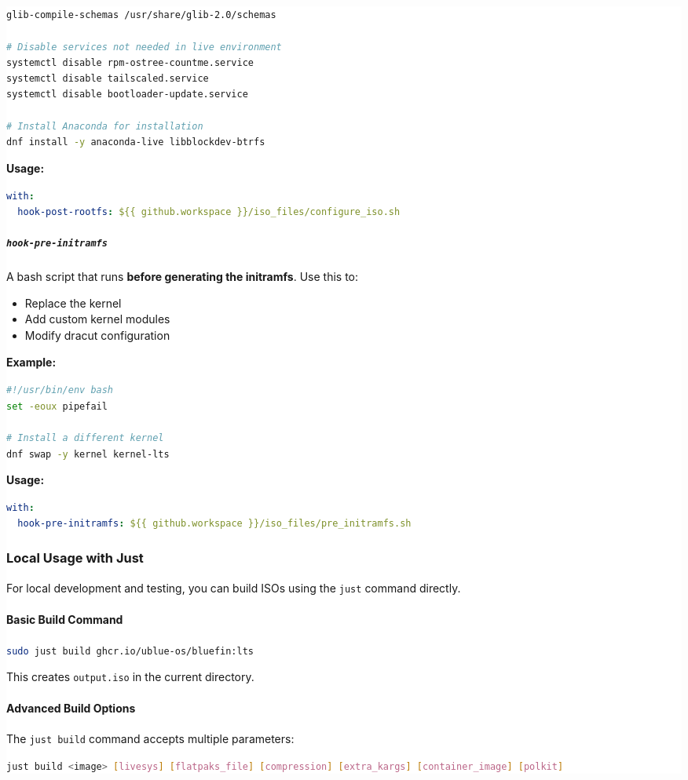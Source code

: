 ```bash
glib-compile-schemas /usr/share/glib-2.0/schemas

# Disable services not needed in live environment
systemctl disable rpm-ostree-countme.service
systemctl disable tailscaled.service
systemctl disable bootloader-update.service

# Install Anaconda for installation
dnf install -y anaconda-live libblockdev-btrfs
```

**Usage:**
```yaml
with:
  hook-post-rootfs: ${{ github.workspace }}/iso_files/configure_iso.sh
```

##### `hook-pre-initramfs`

A bash script that runs **before generating the initramfs**. Use this to:
- Replace the kernel
- Add custom kernel modules
- Modify dracut configuration

**Example:**
```bash
#!/usr/bin/env bash
set -eoux pipefail

# Install a different kernel
dnf swap -y kernel kernel-lts
```

**Usage:**
```yaml
with:
  hook-pre-initramfs: ${{ github.workspace }}/iso_files/pre_initramfs.sh
```

### Local Usage with Just

For local development and testing, you can build ISOs using the `just` command directly.

#### Basic Build Command

```bash
sudo just build ghcr.io/ublue-os/bluefin:lts
```

This creates `output.iso` in the current directory.

#### Advanced Build Options

The `just build` command accepts multiple parameters:

```bash
just build <image> [livesys] [flatpaks_file] [compression] [extra_kargs] [container_image] [polkit]
```
